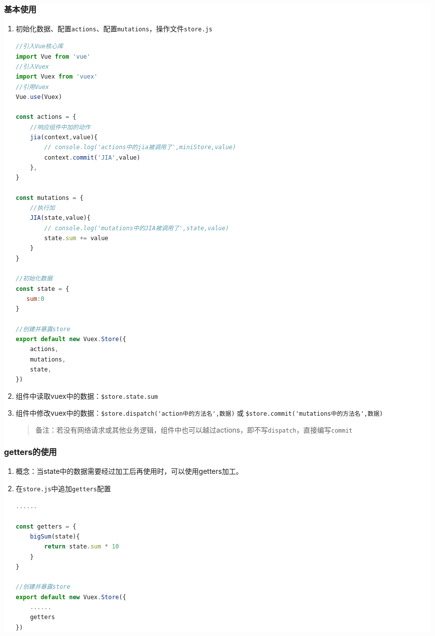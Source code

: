 ### 基本使用

1. 初始化数据、配置```actions```、配置```mutations```，操作文件```store.js```
   
   ```js
   //引入Vue核心库
   import Vue from 'vue'
   //引入Vuex
   import Vuex from 'vuex'
   //引用Vuex
   Vue.use(Vuex)
   
   const actions = {
       //响应组件中加的动作
       jia(context,value){
           // console.log('actions中的jia被调用了',miniStore,value)
           context.commit('JIA',value)
       },
   }
   
   const mutations = {
       //执行加
       JIA(state,value){
           // console.log('mutations中的JIA被调用了',state,value)
           state.sum += value
       }
   }
   
   //初始化数据
   const state = {
      sum:0
   }
   
   //创建并暴露store
   export default new Vuex.Store({
       actions,
       mutations,
       state,
   })
   ```

2. 组件中读取vuex中的数据：```$store.state.sum```

3. 组件中修改vuex中的数据：```$store.dispatch('action中的方法名',数据)``` 或 ```$store.commit('mutations中的方法名',数据)```
   
   >  备注：若没有网络请求或其他业务逻辑，组件中也可以越过actions，即不写```dispatch```，直接编写```commit```

### getters的使用

1. 概念：当state中的数据需要经过加工后再使用时，可以使用getters加工。

2. 在```store.js```中追加```getters```配置
   
   ```js
   ......
   
   const getters = {
       bigSum(state){
           return state.sum * 10
       }
   }
   
   //创建并暴露store
   export default new Vuex.Store({
       ......
       getters
   })
   ```